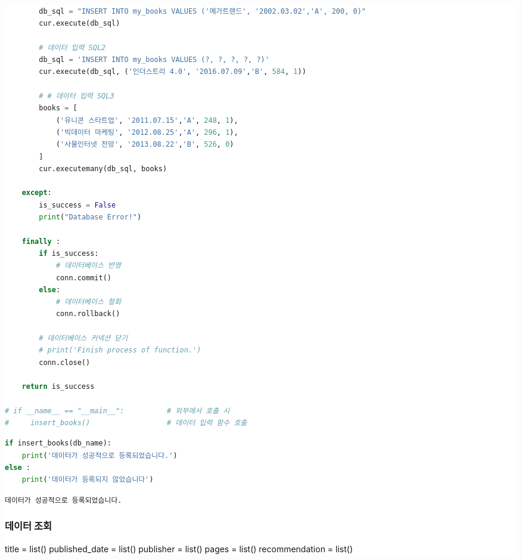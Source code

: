 ```python
        db_sql = "INSERT INTO my_books VALUES ('메가트랜드', '2002.03.02','A', 200, 0)"
        cur.execute(db_sql)

        # 데이터 입력 SQL2
        db_sql = 'INSERT INTO my_books VALUES (?, ?, ?, ?, ?)'
        cur.execute(db_sql, ('인더스트리 4.0', '2016.07.09','B', 584, 1))

        # # 데이터 입력 SQL3
        books = [
            ('유니콘 스타트업', '2011.07.15','A', 248, 1),
            ('빅데이터 마케팅', '2012.08.25','A', 296, 1),
            ('사물인터넷 전망', '2013.08.22','B', 526, 0)
        ]
        cur.executemany(db_sql, books)
          
    except:
        is_success = False
        print("Database Error!")
        
    finally :      
        if is_success:
            # 데이터베이스 반영
            conn.commit()  
        else:
            # 데이터베이스 철회
            conn.rollback()
            
        # 데이터베이스 커넥션 닫기
        # print('Finish process of function.')
        conn.close()
    
    return is_success    
    
# if __name__ == "__main__":          # 외부에서 호출 시
#     insert_books()                  # 데이터 입력 함수 호출

```


```python
if insert_books(db_name):
    print('데이터가 성공적으로 등록되었습니다.')
else :
    print('데이터가 등록되지 않았습니다')
```

    데이터가 성공적으로 등록되었습니다.


### 데이터 조회
title          = list()
published_date = list()
publisher      = list()
pages          = list()
recommendation = list()
